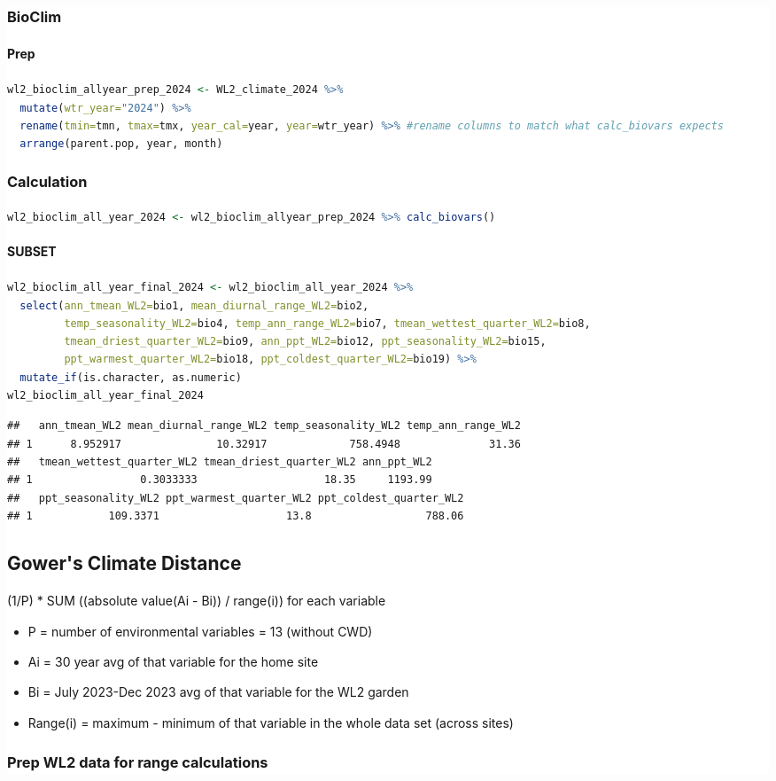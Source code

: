### BioClim

#### Prep

``` r
wl2_bioclim_allyear_prep_2024 <- WL2_climate_2024 %>% 
  mutate(wtr_year="2024") %>% 
  rename(tmin=tmn, tmax=tmx, year_cal=year, year=wtr_year) %>% #rename columns to match what calc_biovars expects 
  arrange(parent.pop, year, month)
```

### Calculation

``` r
wl2_bioclim_all_year_2024 <- wl2_bioclim_allyear_prep_2024 %>% calc_biovars() 
```

#### SUBSET

``` r
wl2_bioclim_all_year_final_2024 <- wl2_bioclim_all_year_2024 %>% 
  select(ann_tmean_WL2=bio1, mean_diurnal_range_WL2=bio2, 
         temp_seasonality_WL2=bio4, temp_ann_range_WL2=bio7, tmean_wettest_quarter_WL2=bio8,
         tmean_driest_quarter_WL2=bio9, ann_ppt_WL2=bio12, ppt_seasonality_WL2=bio15,
         ppt_warmest_quarter_WL2=bio18, ppt_coldest_quarter_WL2=bio19) %>% 
  mutate_if(is.character, as.numeric)
wl2_bioclim_all_year_final_2024
```

```
##   ann_tmean_WL2 mean_diurnal_range_WL2 temp_seasonality_WL2 temp_ann_range_WL2
## 1      8.952917               10.32917             758.4948              31.36
##   tmean_wettest_quarter_WL2 tmean_driest_quarter_WL2 ann_ppt_WL2
## 1                 0.3033333                    18.35     1193.99
##   ppt_seasonality_WL2 ppt_warmest_quarter_WL2 ppt_coldest_quarter_WL2
## 1            109.3371                    13.8                  788.06
```


## Gower's Climate Distance

(1/P) \* SUM ((absolute value(Ai - Bi)) / range(i)) for each variable

-   P = number of environmental variables = 13 (without CWD)

-   Ai = 30 year avg of that variable for the home site

-   Bi = July 2023-Dec 2023 avg of that variable for the WL2 garden

-   Range(i) = maximum - minimum of that variable in the whole data set
    (across sites)

### Prep WL2 data for range calculations

